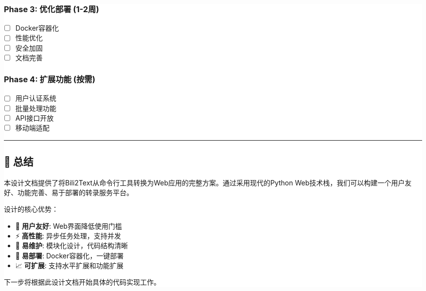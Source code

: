 ### Phase 3: 优化部署 (1-2周)
- [ ] Docker容器化
- [ ] 性能优化
- [ ] 安全加固
- [ ] 文档完善

### Phase 4: 扩展功能 (按需)
- [ ] 用户认证系统
- [ ] 批量处理功能
- [ ] API接口开放
- [ ] 移动端适配

---

## 📝 总结

本设计文档提供了将Bili2Text从命令行工具转换为Web应用的完整方案。通过采用现代的Python Web技术栈，我们可以构建一个用户友好、功能完善、易于部署的转录服务平台。

设计的核心优势：
- 🎯 **用户友好**: Web界面降低使用门槛
- ⚡ **高性能**: 异步任务处理，支持并发
- 🔧 **易维护**: 模块化设计，代码结构清晰
- 🚀 **易部署**: Docker容器化，一键部署
- 📈 **可扩展**: 支持水平扩展和功能扩展

下一步将根据此设计文档开始具体的代码实现工作。